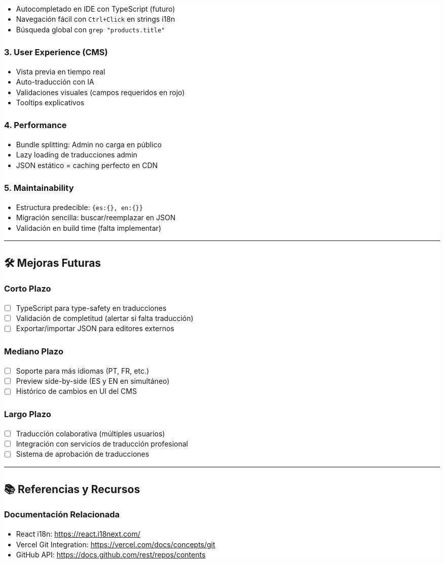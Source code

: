 - Autocompletado en IDE con TypeScript (futuro)
- Navegación fácil con `Ctrl+Click` en strings i18n
- Búsqueda global con `grep "products.title"`

### 3. **User Experience (CMS)**

- Vista previa en tiempo real
- Auto-traducción con IA
- Validaciones visuales (campos requeridos en rojo)
- Tooltips explicativos

### 4. **Performance**

- Bundle splitting: Admin no carga en público
- Lazy loading de traducciones admin
- JSON estático = caching perfecto en CDN

### 5. **Maintainability**

- Estructura predecible: `{es:{}, en:{}}`
- Migración sencilla: buscar/reemplazar en JSON
- Validación en build time (falta implementar)

---

## 🛠️ Mejoras Futuras

### Corto Plazo

- [ ] TypeScript para type-safety en traducciones
- [ ] Validación de completitud (alertar si falta traducción)
- [ ] Exportar/importar JSON para editores externos

### Mediano Plazo

- [ ] Soporte para más idiomas (PT, FR, etc.)
- [ ] Preview side-by-side (ES y EN en simultáneo)
- [ ] Histórico de cambios en UI del CMS

### Largo Plazo

- [ ] Traducción colaborativa (múltiples usuarios)
- [ ] Integración con servicios de traducción profesional
- [ ] Sistema de aprobación de traducciones

---

## 📚 Referencias y Recursos

### Documentación Relacionada

- React i18n: https://react.i18next.com/
- Vercel Git Integration: https://vercel.com/docs/concepts/git
- GitHub API: https://docs.github.com/rest/repos/contents
